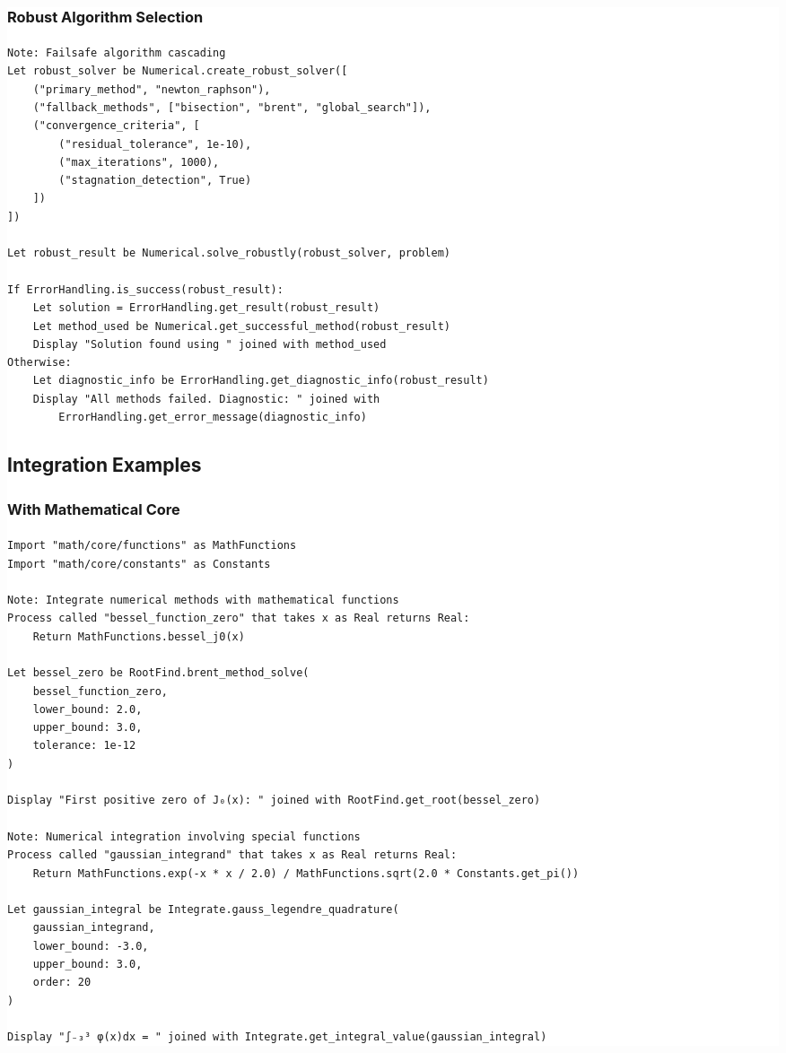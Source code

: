### Robust Algorithm Selection

```runa
Note: Failsafe algorithm cascading
Let robust_solver be Numerical.create_robust_solver([
    ("primary_method", "newton_raphson"),
    ("fallback_methods", ["bisection", "brent", "global_search"]),
    ("convergence_criteria", [
        ("residual_tolerance", 1e-10),
        ("max_iterations", 1000),
        ("stagnation_detection", True)
    ])
])

Let robust_result be Numerical.solve_robustly(robust_solver, problem)

If ErrorHandling.is_success(robust_result):
    Let solution = ErrorHandling.get_result(robust_result)
    Let method_used be Numerical.get_successful_method(robust_result)
    Display "Solution found using " joined with method_used
Otherwise:
    Let diagnostic_info be ErrorHandling.get_diagnostic_info(robust_result)
    Display "All methods failed. Diagnostic: " joined with 
        ErrorHandling.get_error_message(diagnostic_info)
```

## Integration Examples

### With Mathematical Core

```runa
Import "math/core/functions" as MathFunctions
Import "math/core/constants" as Constants

Note: Integrate numerical methods with mathematical functions
Process called "bessel_function_zero" that takes x as Real returns Real:
    Return MathFunctions.bessel_j0(x)

Let bessel_zero be RootFind.brent_method_solve(
    bessel_function_zero,
    lower_bound: 2.0,
    upper_bound: 3.0,
    tolerance: 1e-12
)

Display "First positive zero of J₀(x): " joined with RootFind.get_root(bessel_zero)

Note: Numerical integration involving special functions
Process called "gaussian_integrand" that takes x as Real returns Real:
    Return MathFunctions.exp(-x * x / 2.0) / MathFunctions.sqrt(2.0 * Constants.get_pi())

Let gaussian_integral be Integrate.gauss_legendre_quadrature(
    gaussian_integrand,
    lower_bound: -3.0,
    upper_bound: 3.0,
    order: 20
)

Display "∫₋₃³ φ(x)dx = " joined with Integrate.get_integral_value(gaussian_integral)
```
